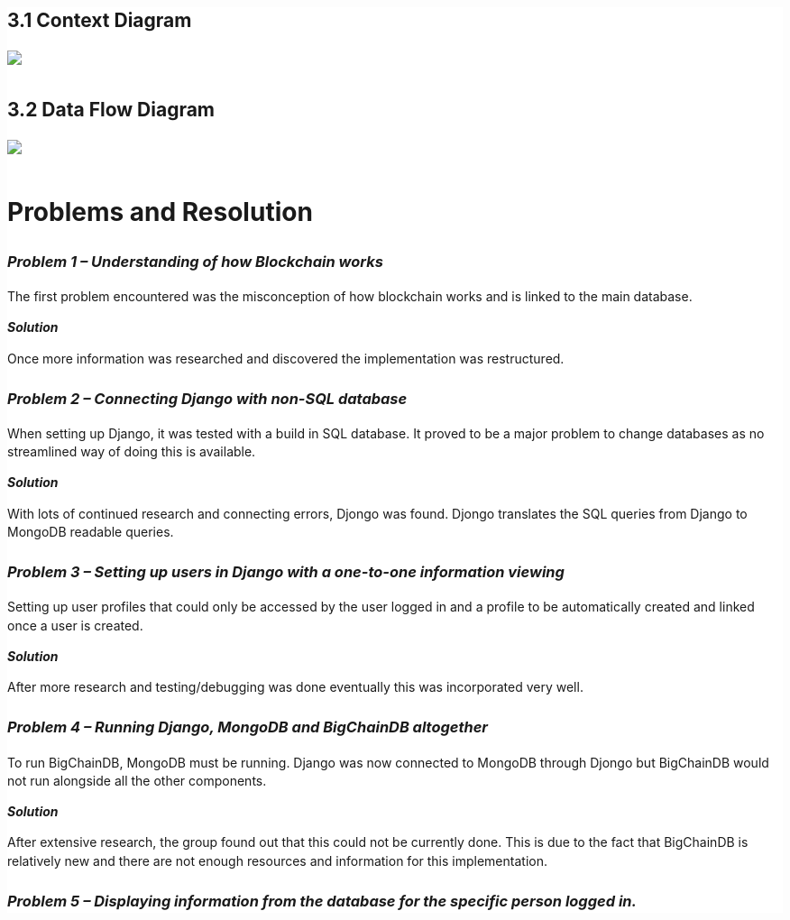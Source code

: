 3.1 Context Diagram 
--------------------

![](https://i.imgur.com/tpr7WwN.png) 

3.2 Data Flow Diagram 
----------------------

![](https://i.imgur.com/DgUSYlu.png) 

Problems and Resolution 
========================

### **_Problem 1 – Understanding of how Blockchain works_** 

The first problem encountered was the misconception of how blockchain works and is linked to the main database. 

**_Solution_** 

Once more information was researched and discovered the implementation was restructured. 

### **_Problem 2 – Connecting Django with non-SQL database_** 

When setting up Django, it was tested with a build in SQL database. It proved to be a major problem to change databases as no streamlined way of doing this is available. 

**_Solution_** 

With lots of continued research and connecting errors, Djongo was found. Djongo translates the SQL queries from Django to MongoDB readable queries. 

### **_Problem 3 – Setting up users in Django with a one-to-one information viewing_** 

Setting up user profiles that could only be accessed by the user logged in and a profile to be automatically created and linked once a user is created. 

**_Solution_** 

After more research and testing/debugging was done eventually this was incorporated very well. 

### **_Problem 4 – Running Django, MongoDB and BigChainDB altogether_** 

To run BigChainDB, MongoDB must be running. Django was now connected to MongoDB through Djongo but BigChainDB would not run alongside all the other components. 

**_Solution_** 

After extensive research, the group found out that this could not be currently done. This is due to the fact that BigChainDB is relatively new and there are not enough resources and information for this implementation. 

### **_Problem 5 – Displaying information from the database for the specific person logged in._** 
